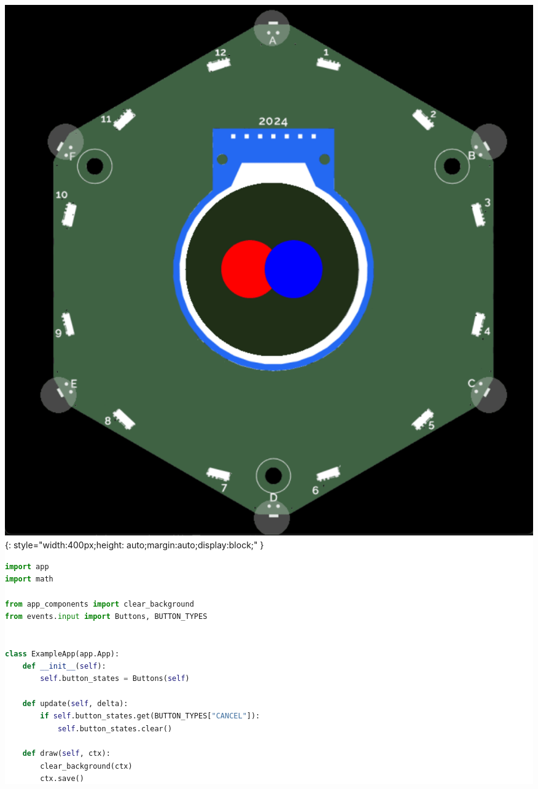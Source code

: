![A red circle next to a blue circle](../../images/ctx-examples/2circles.png){: style="width:400px;height: auto;margin:auto;display:block;" }

```python
import app
import math

from app_components import clear_background
from events.input import Buttons, BUTTON_TYPES


class ExampleApp(app.App):
    def __init__(self):
        self.button_states = Buttons(self)

    def update(self, delta):
        if self.button_states.get(BUTTON_TYPES["CANCEL"]):
            self.button_states.clear()

    def draw(self, ctx):
        clear_background(ctx)
        ctx.save()
```